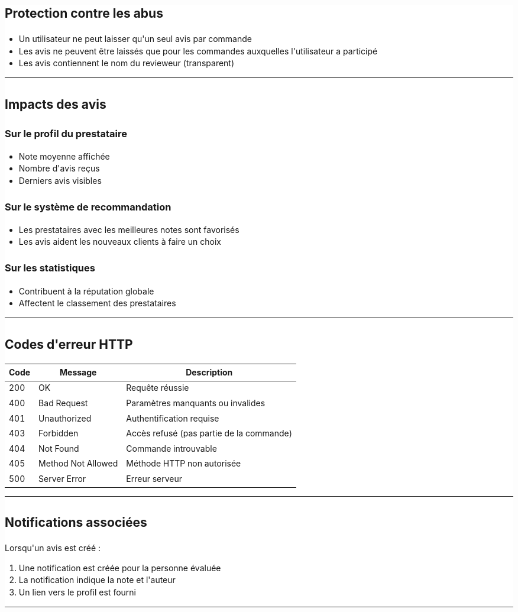
## Protection contre les abus

- Un utilisateur ne peut laisser qu'un seul avis par commande
- Les avis ne peuvent être laissés que pour les commandes auxquelles l'utilisateur a participé
- Les avis contiennent le nom du revieweur (transparent)

---

## Impacts des avis

### Sur le profil du prestataire
- Note moyenne affichée
- Nombre d'avis reçus
- Derniers avis visibles

### Sur le système de recommandation
- Les prestataires avec les meilleures notes sont favorisés
- Les avis aident les nouveaux clients à faire un choix

### Sur les statistiques
- Contribuent à la réputation globale
- Affectent le classement des prestataires

---

## Codes d'erreur HTTP

| Code | Message | Description |
|------|---------|-------------|
| 200 | OK | Requête réussie |
| 400 | Bad Request | Paramètres manquants ou invalides |
| 401 | Unauthorized | Authentification requise |
| 403 | Forbidden | Accès refusé (pas partie de la commande) |
| 404 | Not Found | Commande introuvable |
| 405 | Method Not Allowed | Méthode HTTP non autorisée |
| 500 | Server Error | Erreur serveur |

---

## Notifications associées

Lorsqu'un avis est créé :
1. Une notification est créée pour la personne évaluée
2. La notification indique la note et l'auteur
3. Un lien vers le profil est fourni

---